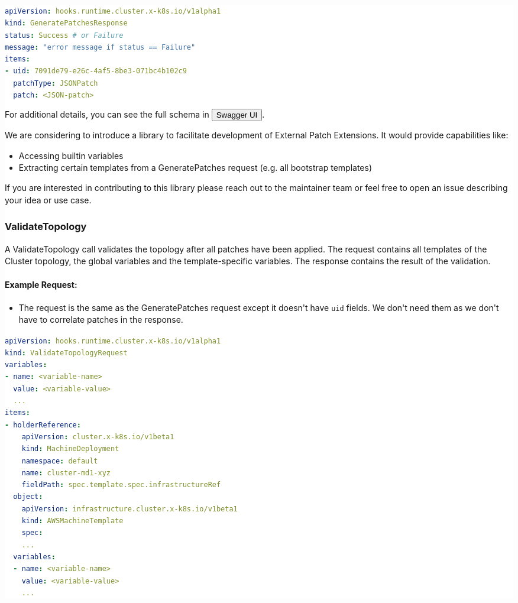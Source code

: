 ```yaml
apiVersion: hooks.runtime.cluster.x-k8s.io/v1alpha1
kind: GeneratePatchesResponse
status: Success # or Failure
message: "error message if status == Failure"
items:
- uid: 7091de79-e26c-4af5-8be3-071bc4b102c9
  patchType: JSONPatch
  patch: <JSON-patch>
```

For additional details, you can see the full schema in <button onclick="openSwaggerUI()">Swagger UI</button>.

We are considering to introduce a library to facilitate development of External Patch Extensions. It would provide capabilities like:
* Accessing builtin variables
* Extracting certain templates from a GeneratePatches request (e.g. all bootstrap templates)

If you are interested in contributing to this library please reach out to the maintainer team or
feel free to open an issue describing your idea or use case.

### ValidateTopology

A ValidateTopology call validates the topology after all patches have been applied. The request contains all 
templates of the Cluster topology, the global variables and the template-specific variables. The response
contains the result of the validation.

#### Example Request:

* The request is the same as the GeneratePatches request except it doesn't have `uid` fields. We don't
  need them as we don't have to correlate patches in the response.

```yaml
apiVersion: hooks.runtime.cluster.x-k8s.io/v1alpha1
kind: ValidateTopologyRequest
variables:
- name: <variable-name>
  value: <variable-value>
  ...
items:
- holderReference:
    apiVersion: cluster.x-k8s.io/v1beta1
    kind: MachineDeployment
    namespace: default
    name: cluster-md1-xyz
    fieldPath: spec.template.spec.infrastructureRef
  object:
    apiVersion: infrastructure.cluster.x-k8s.io/v1beta1
    kind: AWSMachineTemplate
    spec:
    ...
  variables:
  - name: <variable-name>
    value: <variable-value>
    ...
```
